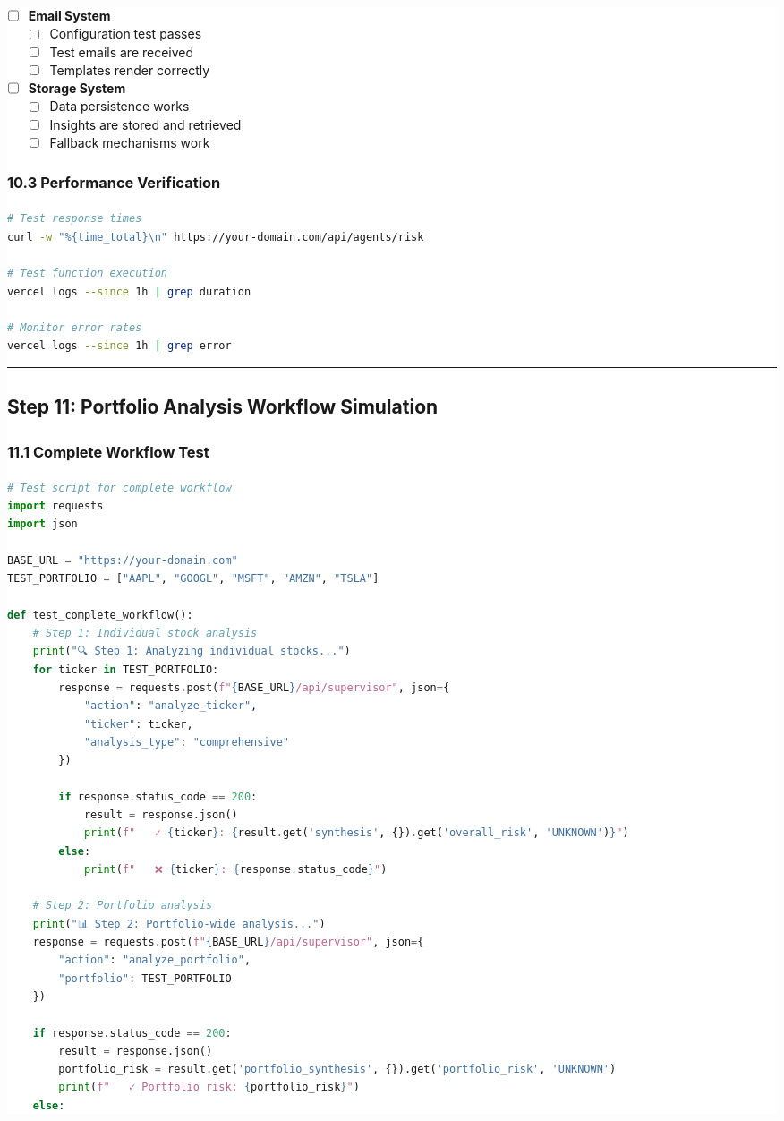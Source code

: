 - [ ] **Email System**
  - [ ] Configuration test passes
  - [ ] Test emails are received
  - [ ] Templates render correctly

- [ ] **Storage System**
  - [ ] Data persistence works
  - [ ] Insights are stored and retrieved
  - [ ] Fallback mechanisms work

### 10.3 Performance Verification

```bash
# Test response times
curl -w "%{time_total}\n" https://your-domain.com/api/agents/risk

# Test function execution
vercel logs --since 1h | grep duration

# Monitor error rates
vercel logs --since 1h | grep error
```

---

## Step 11: Portfolio Analysis Workflow Simulation

### 11.1 Complete Workflow Test

```python
# Test script for complete workflow
import requests
import json

BASE_URL = "https://your-domain.com"
TEST_PORTFOLIO = ["AAPL", "GOOGL", "MSFT", "AMZN", "TSLA"]

def test_complete_workflow():
    # Step 1: Individual stock analysis
    print("🔍 Step 1: Analyzing individual stocks...")
    for ticker in TEST_PORTFOLIO:
        response = requests.post(f"{BASE_URL}/api/supervisor", json={
            "action": "analyze_ticker",
            "ticker": ticker,
            "analysis_type": "comprehensive"
        })
        
        if response.status_code == 200:
            result = response.json()
            print(f"   ✓ {ticker}: {result.get('synthesis', {}).get('overall_risk', 'UNKNOWN')}")
        else:
            print(f"   ❌ {ticker}: {response.status_code}")
    
    # Step 2: Portfolio analysis
    print("📊 Step 2: Portfolio-wide analysis...")
    response = requests.post(f"{BASE_URL}/api/supervisor", json={
        "action": "analyze_portfolio", 
        "portfolio": TEST_PORTFOLIO
    })
    
    if response.status_code == 200:
        result = response.json()
        portfolio_risk = result.get('portfolio_synthesis', {}).get('portfolio_risk', 'UNKNOWN')
        print(f"   ✓ Portfolio risk: {portfolio_risk}")
    else:
```